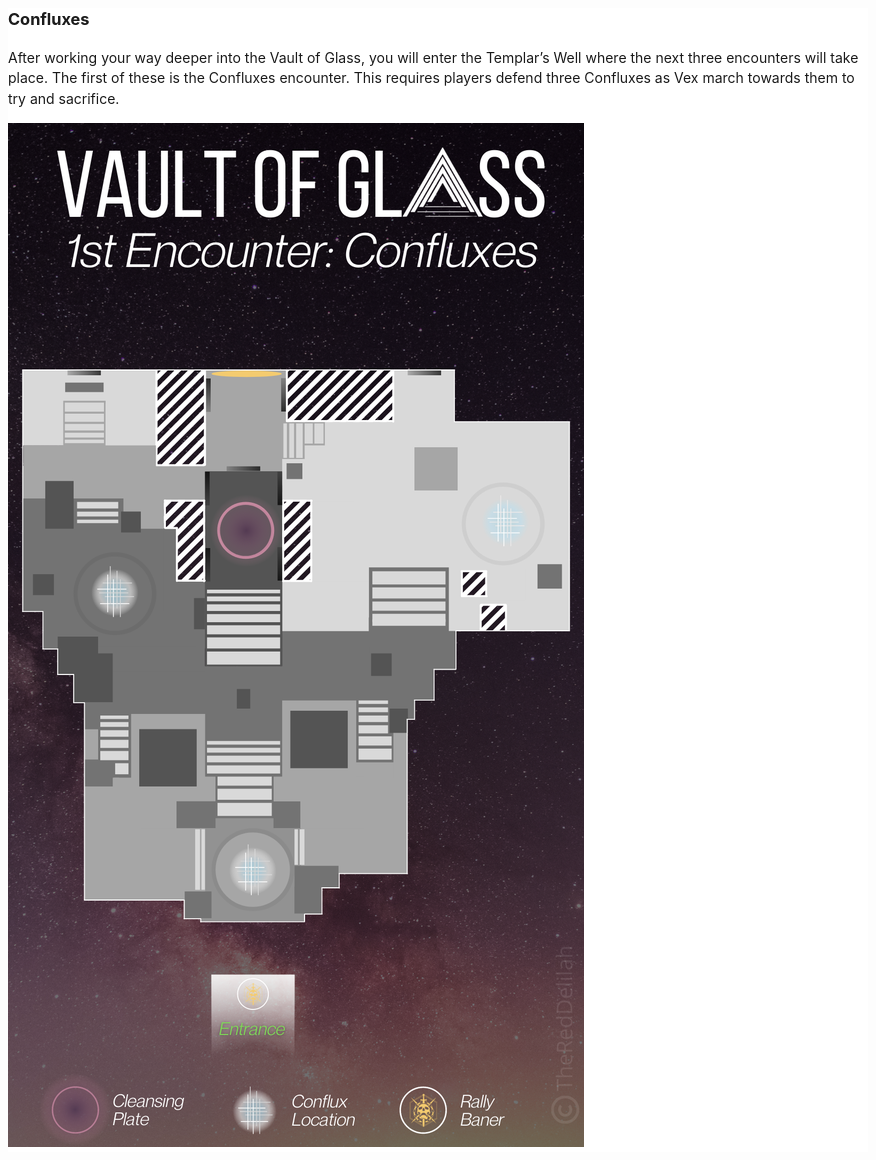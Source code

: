 ### Confluxes
After working your way deeper into the Vault of Glass, you will enter the Templar’s Well where the next three encounters will take place. The first of these is the Confluxes encounter. This requires players defend three Confluxes as Vex march towards them to try and sacrifice.

![!Oracles](../../../../assets/images/destiny/vaultofglass/confluxes.png)
